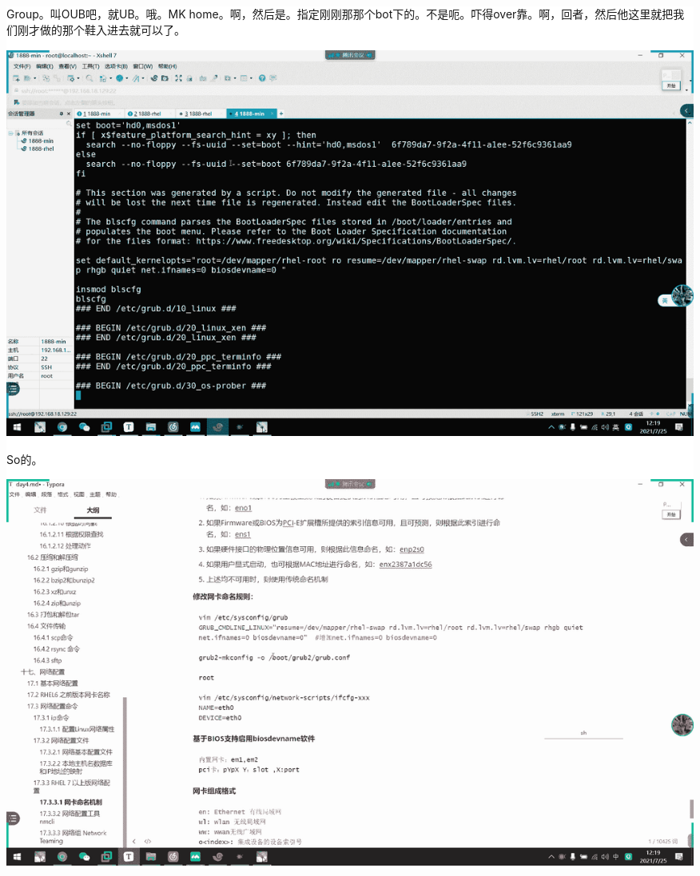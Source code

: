 Group。叫OUB吧，就UB。哦。MK home。啊，然后是。指定刚刚那那个bot下的。不是呃。吓得over靠。啊，回者，然后他这里就把我们刚才做的那个鞋入进去就可以了。



![](img/58a6ed7704d4d5caf8c9ddef49298b4e_127.png)

So的。

![](img/58a6ed7704d4d5caf8c9ddef49298b4e_129.png)
